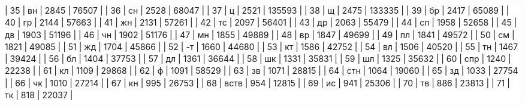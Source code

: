 |  35 | вн | 2845 | 76507  |
|  36 | сн | 2528 | 68047  |
|  37 | ц | 2521 | 135593  |
|  38 | щ | 2475 | 133335  |
|  39 | бр | 2417 | 65089  |
|  40 | гр | 2144 | 57663  |
|  41 | жн | 2131 | 57261  |
|  42 | тс | 2097 | 56401  |
|  43 | др | 2063 | 55479  |
|  44 | сп | 1958 | 52658  |
|  45 | дв | 1903 | 51196  |
|  46 | чн | 1902 | 51176  |
|  47 | мн | 1855 | 49889  |
|  48 | вр | 1847 | 49699  |
|  49 | пл | 1841 | 49572  |
|  50 | см | 1821 | 49085  |
|  51 | жд | 1704 | 45866  |
|  52 | -т | 1660 | 44680  |
|  53 | кт | 1586 | 42752  |
|  54 | вл | 1506 | 40520  |
|  55 | тн | 1467 | 39424  |
|  56 | бл | 1404 | 37753  |
|  57 | дл | 1361 | 36644  |
|  58 | шк | 1331 | 35831  |
|  59 | шл | 1325 | 35632  |
|  60 | спр | 1240 | 22238  |
|  61 | кл | 1109 | 29868  |
|  62 | ф | 1091 | 58529  |
|  63 | зв | 1071 | 28815  |
|  64 | стн | 1064 | 19060  |
|  65 | зд | 1033 | 27754  |
|  66 | чк | 1010 | 27214  |
|  67 | кн | 995 | 26753  |
|  68 | вств | 954 | 12815  |
|  69 | ис | 941 | 25306  |
|  70 | тв | 886 | 23813  |
|  71 | тк | 818 | 22037  |